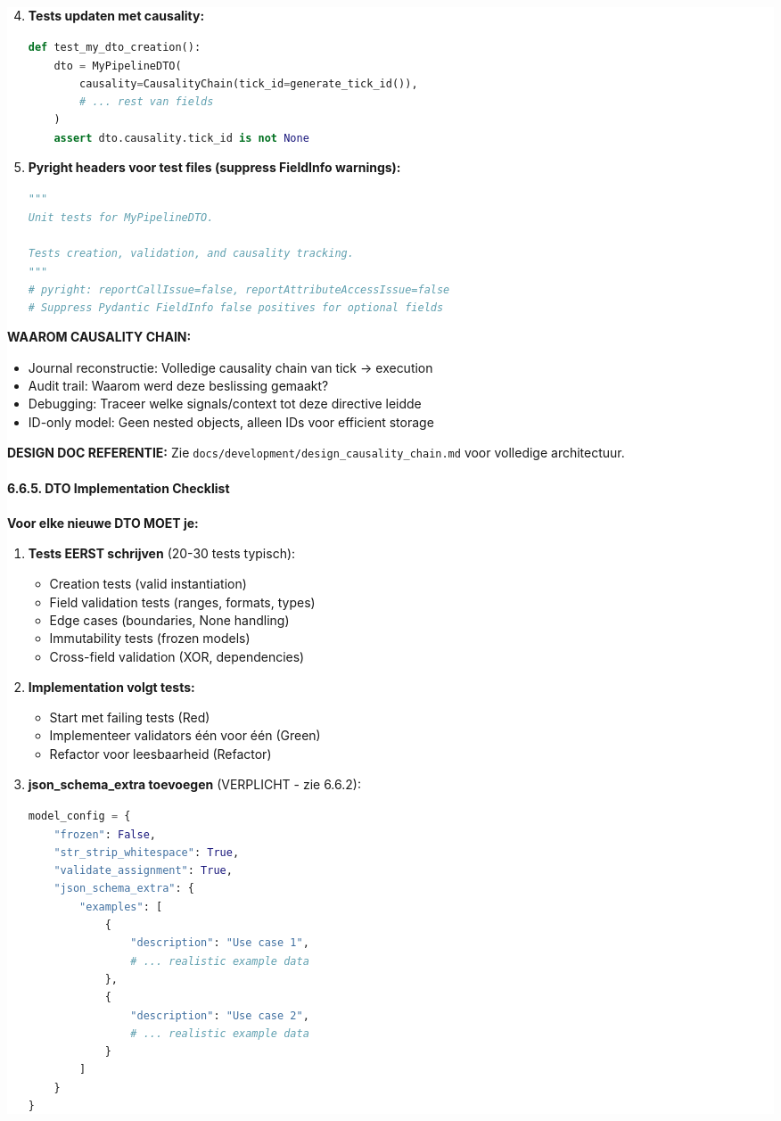 4. **Tests updaten met causality:**
   ```python
   def test_my_dto_creation():
       dto = MyPipelineDTO(
           causality=CausalityChain(tick_id=generate_tick_id()),
           # ... rest van fields
       )
       assert dto.causality.tick_id is not None
   ```

5. **Pyright headers voor test files (suppress FieldInfo warnings):**
   ```python
   """
   Unit tests for MyPipelineDTO.
   
   Tests creation, validation, and causality tracking.
   """
   # pyright: reportCallIssue=false, reportAttributeAccessIssue=false
   # Suppress Pydantic FieldInfo false positives for optional fields
   ```

**WAAROM CAUSALITY CHAIN:**
- Journal reconstructie: Volledige causality chain van tick → execution
- Audit trail: Waarom werd deze beslissing gemaakt?
- Debugging: Traceer welke signals/context tot deze directive leidde
- ID-only model: Geen nested objects, alleen IDs voor efficient storage

**DESIGN DOC REFERENTIE:**
Zie `docs/development/design_causality_chain.md` voor volledige architectuur.

#### 6.6.5. DTO Implementation Checklist

**Voor elke nieuwe DTO MOET je:**

1. **Tests EERST schrijven** (20-30 tests typisch):
   - Creation tests (valid instantiation)
   - Field validation tests (ranges, formats, types)
   - Edge cases (boundaries, None handling)
   - Immutability tests (frozen models)
   - Cross-field validation (XOR, dependencies)

2. **Implementation volgt tests:**
   - Start met failing tests (Red)
   - Implementeer validators één voor één (Green)
   - Refactor voor leesbaarheid (Refactor)

3. **json_schema_extra toevoegen** (VERPLICHT - zie 6.6.2):
   ```python
   model_config = {
       "frozen": False,
       "str_strip_whitespace": True,
       "validate_assignment": True,
       "json_schema_extra": {
           "examples": [
               {
                   "description": "Use case 1",
                   # ... realistic example data
               },
               {
                   "description": "Use case 2",
                   # ... realistic example data
               }
           ]
       }
   }
   ```

